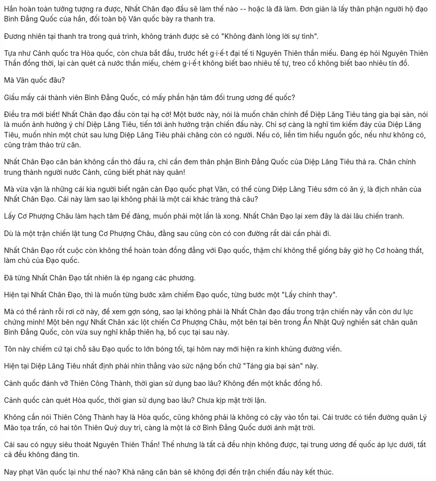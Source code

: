 Hắn hoàn toàn tưởng tượng ra được, Nhất Chân đạo đầu sẽ làm thế nào -- hoặc là đã làm. Đơn giản là lấy thân phận người hộ đạo Bình Đẳng Quốc của hắn, đối toàn bộ Vân quốc bày ra thanh tra.

Đương nhiên tại thanh tra trong quá trình, không tránh được sẽ có "Không đành lòng lời sự tình".

Tựa như Cảnh quốc tra Hòa quốc, còn chưa bắt đầu, trước hết g·i·ế·t đại tế ti Nguyên Thiên thần miếu. Đang ép hỏi Nguyên Thiên Thần đồng thời, lại càn quét cả nước thần miếu, chém g·i·ế·t không biết bao nhiêu tế tự, treo cổ không biết bao nhiêu tín đồ.

Mà Vân quốc đâu?

Giấu mấy cái thành viên Bình Đẳng Quốc, có mấy phần hận tâm đối trung ương đế quốc?

Điều tra mới biết! Nhất Chân đạo đầu còn tại hạ cờ! Một bước này, nói là muốn chân chính để Diệp Lăng Tiêu táng gia bại sản, nói là muốn ảnh hưởng ý chí Diệp Lăng Tiêu, tiến tới ảnh hưởng trận chiến đấu này. Chỉ sợ càng là nghĩ tìm kiếm đáy của Diệp Lăng Tiêu, muốn nhìn một chút sau lưng Diệp Lăng Tiêu phải chăng còn có người. Nếu có, liền tìm hiểu nguồn gốc, nếu như không có, cũng trảm thảo trừ căn.

Nhất Chân Đạo căn bản không cần thò đầu ra, chỉ cần đem thân phận Bình Đẳng Quốc của Diệp Lăng Tiêu thả ra. Chân chính trung thành người nước Cảnh, cũng biết phát này quân!

Mà vừa vặn là những cái kia người biết ngăn cản Đạo quốc phạt Vân, có thể cùng Diệp Lăng Tiêu sớm có ăn ý, là địch nhân của Nhất Chân Đạo. Cái này làm sao lại không phải là một cái khác tràng thả câu?

Lấy Cơ Phượng Châu làm hạch tâm Đế đảng, muốn phải một lần là xong. Nhất Chân Đạo lại xem đây là dài lâu chiến tranh.

Dù là một trận chiến lật tung Cơ Phượng Châu, đằng sau cũng còn có con đường rất dài cần phải đi.

Nhất Chân Đạo rốt cuộc còn không thể hoàn toàn đồng đẳng với Đạo quốc, thậm chí không thể giống bây giờ họ Cơ hoàng thất, làm chủ của Đạo quốc.

Đã từng Nhất Chân Đạo tất nhiên là ép ngang các phương.

Hiện tại Nhất Chân Đạo, thì là muốn từng bước xâm chiếm Đạo quốc, từng bước một "Lấy chính thay".

Mà có thể rảnh rỗi rơi cờ này, để xem gợn sóng, sao lại không phải là Nhất Chân đạo đầu trong trận chiến này vẫn còn dư lực chứng minh! Một bên ngự Nhất Chân xác lột chiến Cơ Phượng Châu, một bên tại bên trong Ẩn Nhật Quỹ nghiền sát chân quân Bình Đẳng Quốc, còn vừa suy nghĩ khắp thiên hạ, bố cục tại sau này.

Tôn này chiếm cứ tại chỗ sâu Đạo quốc to lớn bóng tối, tại hôm nay mới hiện ra kinh khủng đường viền.

Hiện tại Diệp Lăng Tiêu nhất định phải nhìn thẳng vào sức nặng bốn chữ "Táng gia bại sản" này.

Cảnh quốc đánh vỡ Thiên Công Thành, thời gian sử dụng bao lâu? Không đến một khắc đồng hồ.

Cảnh quốc càn quét Hòa quốc, thời gian sử dụng bao lâu? Chưa kịp mặt trời lặn.

Không cần nói Thiên Công Thành hay là Hòa quốc, cũng không phải là không có cậy vào tồn tại. Cái trước có tiền đường quân Lý Mão tọa trấn, có hai tôn Thiên Quỷ duy trì, càng là một lá cờ Bình Đẳng Quốc dưới ánh mặt trời.

Cái sau có ngụy siêu thoát Nguyên Thiên Thần! Thế nhưng là tất cả đều nhịn không được, tại trung ương đế quốc áp lực dưới, tất cả đều không đáng tin.

Nay phạt Vân quốc lại như thế nào? Khả năng căn bản sẽ không đợi đến trận chiến đấu này kết thúc.
